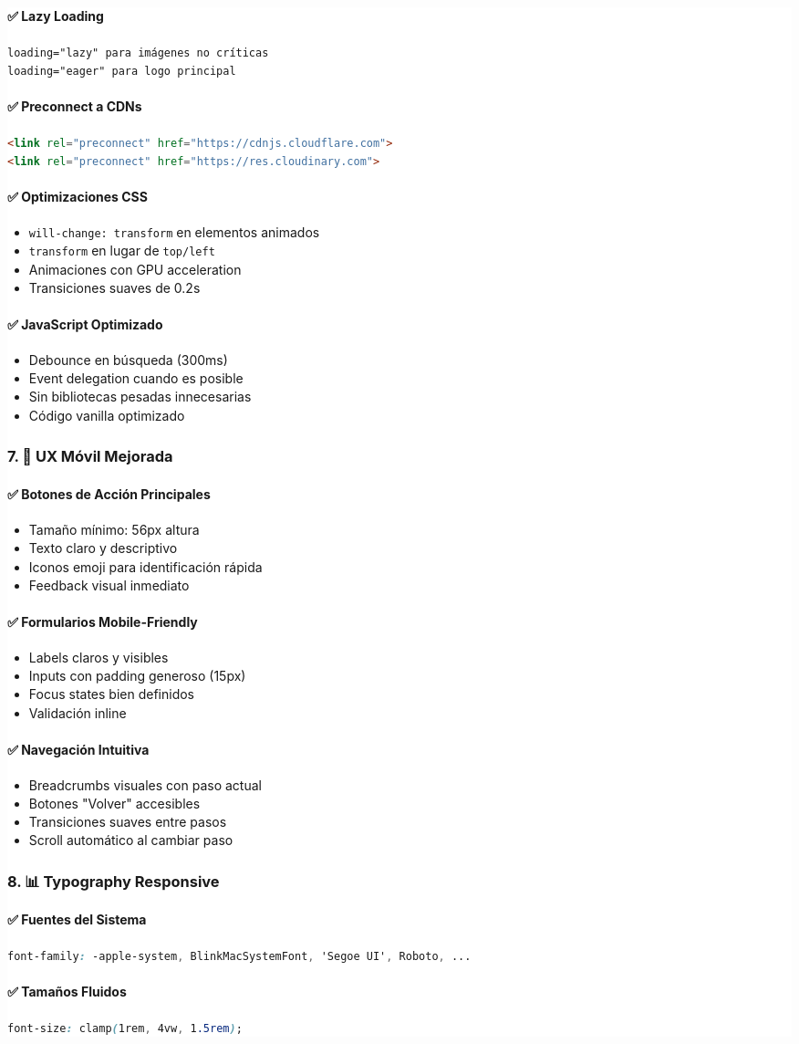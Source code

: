 #### ✅ Lazy Loading
```html
loading="lazy" para imágenes no críticas
loading="eager" para logo principal
```

#### ✅ Preconnect a CDNs
```html
<link rel="preconnect" href="https://cdnjs.cloudflare.com">
<link rel="preconnect" href="https://res.cloudinary.com">
```

#### ✅ Optimizaciones CSS
- `will-change: transform` en elementos animados
- `transform` en lugar de `top/left`
- Animaciones con GPU acceleration
- Transiciones suaves de 0.2s

#### ✅ JavaScript Optimizado
- Debounce en búsqueda (300ms)
- Event delegation cuando es posible
- Sin bibliotecas pesadas innecesarias
- Código vanilla optimizado

### 7. 🎯 UX Móvil Mejorada

#### ✅ Botones de Acción Principales
- Tamaño mínimo: 56px altura
- Texto claro y descriptivo
- Iconos emoji para identificación rápida
- Feedback visual inmediato

#### ✅ Formularios Mobile-Friendly
- Labels claros y visibles
- Inputs con padding generoso (15px)
- Focus states bien definidos
- Validación inline

#### ✅ Navegación Intuitiva
- Breadcrumbs visuales con paso actual
- Botones "Volver" accesibles
- Transiciones suaves entre pasos
- Scroll automático al cambiar paso

### 8. 📊 Typography Responsive

#### ✅ Fuentes del Sistema
```css
font-family: -apple-system, BlinkMacSystemFont, 'Segoe UI', Roboto, ...
```

#### ✅ Tamaños Fluidos
```css
font-size: clamp(1rem, 4vw, 1.5rem);
```
